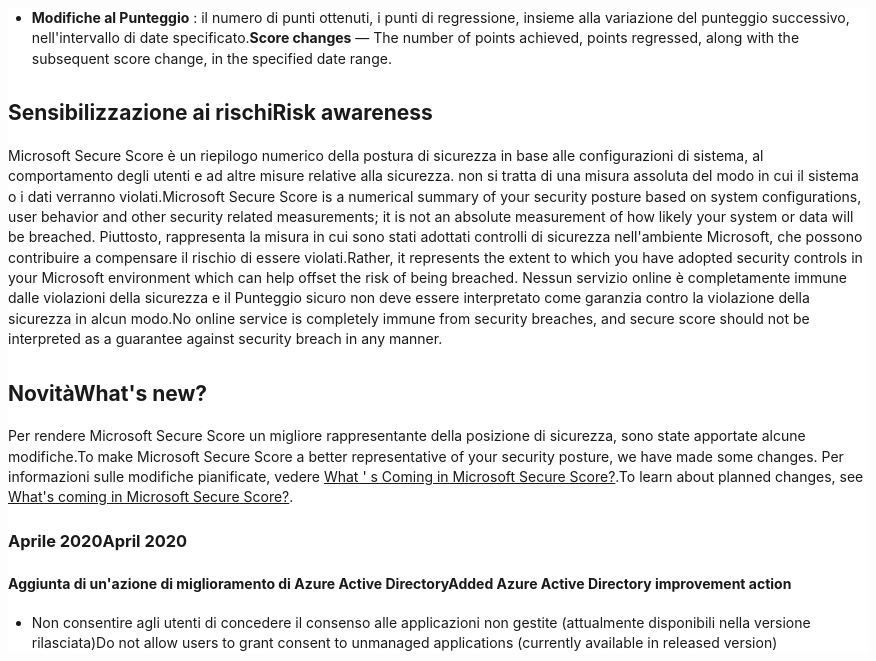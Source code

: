 * <span data-ttu-id="bdd9f-224">**Modifiche al Punteggio** : il numero di punti ottenuti, i punti di regressione, insieme alla variazione del punteggio successivo, nell'intervallo di date specificato.</span><span class="sxs-lookup"><span data-stu-id="bdd9f-224">**Score changes** — The number of points achieved, points regressed, along with the subsequent score change, in the specified date range.</span></span>

## <a name="risk-awareness"></a><span data-ttu-id="bdd9f-225">Sensibilizzazione ai rischi</span><span class="sxs-lookup"><span data-stu-id="bdd9f-225">Risk awareness</span></span>

<span data-ttu-id="bdd9f-226">Microsoft Secure Score è un riepilogo numerico della postura di sicurezza in base alle configurazioni di sistema, al comportamento degli utenti e ad altre misure relative alla sicurezza. non si tratta di una misura assoluta del modo in cui il sistema o i dati verranno violati.</span><span class="sxs-lookup"><span data-stu-id="bdd9f-226">Microsoft Secure Score is a numerical summary of your security posture based on system configurations, user behavior and other security related measurements; it is not an absolute measurement of how likely your system or data will be breached.</span></span> <span data-ttu-id="bdd9f-227">Piuttosto, rappresenta la misura in cui sono stati adottati controlli di sicurezza nell'ambiente Microsoft, che possono contribuire a compensare il rischio di essere violati.</span><span class="sxs-lookup"><span data-stu-id="bdd9f-227">Rather, it represents the extent to which you have adopted security controls in your Microsoft environment which can help offset the risk of being breached.</span></span> <span data-ttu-id="bdd9f-228">Nessun servizio online è completamente immune dalle violazioni della sicurezza e il Punteggio sicuro non deve essere interpretato come garanzia contro la violazione della sicurezza in alcun modo.</span><span class="sxs-lookup"><span data-stu-id="bdd9f-228">No online service is completely immune from security breaches, and secure score should not be interpreted as a guarantee against security breach in any manner.</span></span>

## <a name="whats-new"></a><span data-ttu-id="bdd9f-229">Novità</span><span class="sxs-lookup"><span data-stu-id="bdd9f-229">What's new?</span></span> 

<span data-ttu-id="bdd9f-230">Per rendere Microsoft Secure Score un migliore rappresentante della posizione di sicurezza, sono state apportate alcune modifiche.</span><span class="sxs-lookup"><span data-stu-id="bdd9f-230">To make Microsoft Secure Score a better representative of your security posture, we have made some changes.</span></span> <span data-ttu-id="bdd9f-231">Per informazioni sulle modifiche pianificate, vedere [What ' s Coming in Microsoft Secure Score?](microsoft-secure-score-whats-coming.md).</span><span class="sxs-lookup"><span data-stu-id="bdd9f-231">To learn about planned changes, see [What's coming in Microsoft Secure Score?](microsoft-secure-score-whats-coming.md).</span></span>

### <a name="april-2020"></a><span data-ttu-id="bdd9f-232">Aprile 2020</span><span class="sxs-lookup"><span data-stu-id="bdd9f-232">April 2020</span></span>

#### <a name="added-azure-active-directory-improvement-action"></a><span data-ttu-id="bdd9f-233">Aggiunta di un'azione di miglioramento di Azure Active Directory</span><span class="sxs-lookup"><span data-stu-id="bdd9f-233">Added Azure Active Directory improvement action</span></span>

- <span data-ttu-id="bdd9f-234">Non consentire agli utenti di concedere il consenso alle applicazioni non gestite (attualmente disponibili nella versione rilasciata)</span><span class="sxs-lookup"><span data-stu-id="bdd9f-234">Do not allow users to grant consent to unmanaged applications (currently available in released version)</span></span>

